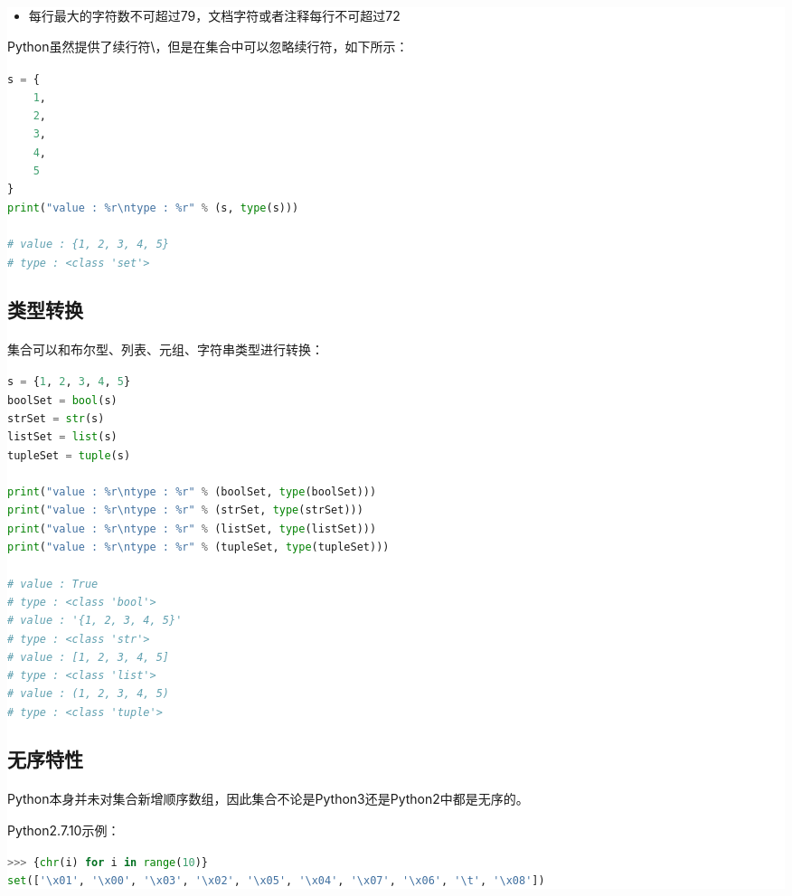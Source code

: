 - 每行最大的字符数不可超过79，文档字符或者注释每行不可超过72

Python虽然提供了续行符\，但是在集合中可以忽略续行符，如下所示：

```python
s = {
    1,
    2,
    3,
    4,
    5
}
print("value : %r\ntype : %r" % (s, type(s)))

# value : {1, 2, 3, 4, 5}
# type : <class 'set'>

```

## 类型转换

集合可以和布尔型、列表、元组、字符串类型进行转换：

```python
s = {1, 2, 3, 4, 5}
boolSet = bool(s)
strSet = str(s)
listSet = list(s)
tupleSet = tuple(s)

print("value : %r\ntype : %r" % (boolSet, type(boolSet)))
print("value : %r\ntype : %r" % (strSet, type(strSet)))
print("value : %r\ntype : %r" % (listSet, type(listSet)))
print("value : %r\ntype : %r" % (tupleSet, type(tupleSet)))

# value : True
# type : <class 'bool'>
# value : '{1, 2, 3, 4, 5}'
# type : <class 'str'>
# value : [1, 2, 3, 4, 5]
# type : <class 'list'>
# value : (1, 2, 3, 4, 5)
# type : <class 'tuple'>

```

## 无序特性

Python本身并未对集合新增顺序数组，因此集合不论是Python3还是Python2中都是无序的。

Python2.7.10示例：

```python
>>> {chr(i) for i in range(10)}
set(['\x01', '\x00', '\x03', '\x02', '\x05', '\x04', '\x07', '\x06', '\t', '\x08'])

```
